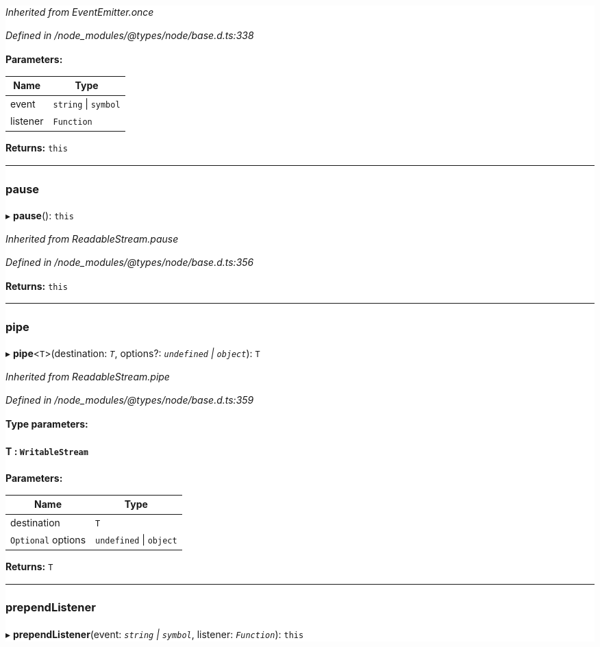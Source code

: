 *Inherited from EventEmitter.once*

*Defined in /node_modules/@types/node/base.d.ts:338*

**Parameters:**

| Name | Type |
| ------ | ------ |
| event | `string` \| `symbol` |
| listener | `Function` |

**Returns:** `this`

___
<a id="pause"></a>

###  pause

▸ **pause**(): `this`

*Inherited from ReadableStream.pause*

*Defined in /node_modules/@types/node/base.d.ts:356*

**Returns:** `this`

___
<a id="pipe"></a>

###  pipe

▸ **pipe**<`T`>(destination: *`T`*, options?: *`undefined` \| `object`*): `T`

*Inherited from ReadableStream.pipe*

*Defined in /node_modules/@types/node/base.d.ts:359*

**Type parameters:**

#### T :  `WritableStream`
**Parameters:**

| Name | Type |
| ------ | ------ |
| destination | `T` |
| `Optional` options | `undefined` \| `object` |

**Returns:** `T`

___
<a id="prependlistener"></a>

###  prependListener

▸ **prependListener**(event: *`string` \| `symbol`*, listener: *`Function`*): `this`
